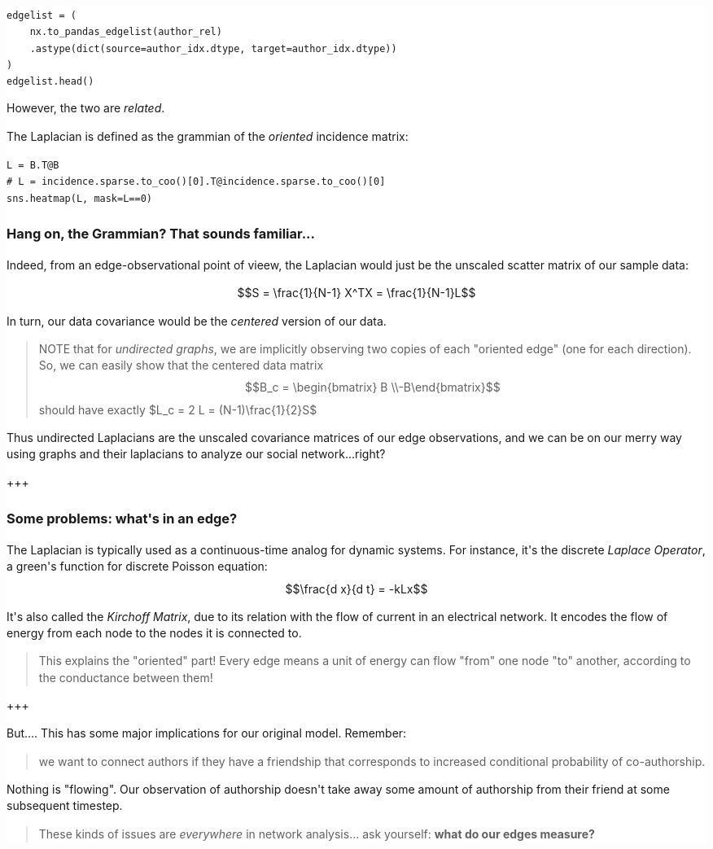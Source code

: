 ```{code-cell} ipython3
edgelist = (
    nx.to_pandas_edgelist(author_rel)
    .astype(dict(source=author_idx.dtype, target=author_idx.dtype))
)
edgelist.head()
```

However, the two are _related_. 

The Laplacian is defined as the grammian of the _oriented_ incidence matrix: 

```{code-cell} ipython3
L = B.T@B
# L = incidence.sparse.to_coo()[0].T@incidence.sparse.to_coo()[0]
sns.heatmap(L, mask=L==0)
```

### Hang on, the Grammian? That sounds familiar...

Indeed, from an edge-observational point of vieew, the Laplacian would just be the unscaled scatter matrix of our sample data: 

$$S = \frac{1}{N-1} X^TX = \frac{1}{N-1}L$$

In turn, our data covariance would be the _centered_ version of our data. 
> NOTE that for _undirected graphs_, we are implicitly observing two copies of each "oriented edge" (one for each direction). So, we can easily show that the centered data matrix
> $$B_c = \begin{bmatrix} B \\-B\end{bmatrix}$$
> should have exactly $L_c = 2 L = (N-1)\frac{1}{2}S$

Thus undirected Laplacians are the unscaled covariance matrices of our edge observations, and we can be on our merry way using graphs and their laplacians to analyze our social network...right? 

+++

### Some problems: what's in an edge? 

The Laplacian is typically used as a continuous-time analog for dynamic systems. 
For instance, it's the discrete _Laplace Operator_, a green's function for discrete Poisson equation: 
$$\frac{d x}{d t} = -kLx$$

It's also called the _Kirchoff Matrix_, due to its relation with the flow of current in an electrical network. It encodes the flow of energy from each node to the nodes it is connected to. 
> This explains the "oriented" part! Every edge means a unit of energy can flow "from" one node "to" another, according to the conductance between them!

+++

But.... This has some major implications for our original model. Remember: 
> we want to connect authors if they have a friendship that corresponds to increased conditional probability of co-authorship. 

Nothing is "flowing". Our observation of authorship doesn't take away some amount of authorship from their friend at some subsequent timestep. 

> These kinds of issues are _everywhere_ in network analysis... ask yourself: **what do our edges measure?**

